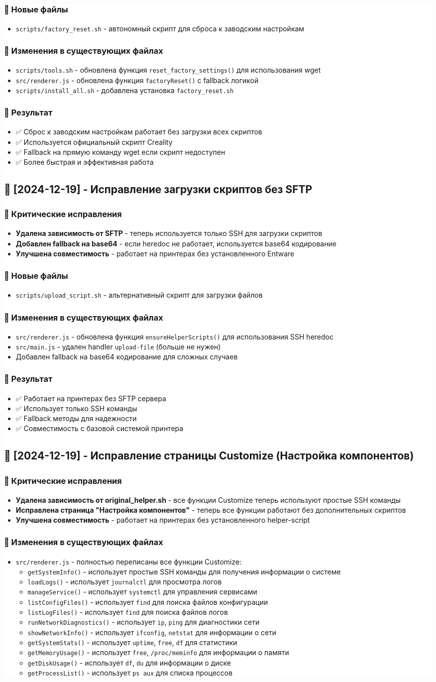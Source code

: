 ### 📁 Новые файлы
- `scripts/factory_reset.sh` - автономный скрипт для сброса к заводским настройкам

### 🔄 Изменения в существующих файлах
- `scripts/tools.sh` - обновлена функция `reset_factory_settings()` для использования wget
- `src/renderer.js` - обновлена функция `factoryReset()` с fallback логикой
- `scripts/install_all.sh` - добавлена установка `factory_reset.sh`

### 🎯 Результат
- ✅ Сброс к заводским настройкам работает без загрузки всех скриптов
- ✅ Используется официальный скрипт Creality
- ✅ Fallback на прямую команду wget если скрипт недоступен
- ✅ Более быстрая и эффективная работа

## 🔧 [2024-12-19] - Исправление загрузки скриптов без SFTP

### 🚨 Критические исправления
- **Удалена зависимость от SFTP** - теперь используется только SSH для загрузки скриптов
- **Добавлен fallback на base64** - если heredoc не работает, используется base64 кодирование
- **Улучшена совместимость** - работает на принтерах без установленного Entware

### 📁 Новые файлы
- `scripts/upload_script.sh` - альтернативный скрипт для загрузки файлов

### 🔄 Изменения в существующих файлах
- `src/renderer.js` - обновлена функция `ensureHelperScripts()` для использования SSH heredoc
- `src/main.js` - удален handler `upload-file` (больше не нужен)
- Добавлен fallback на base64 кодирование для сложных случаев

### 🎯 Результат
- ✅ Работает на принтерах без SFTP сервера
- ✅ Использует только SSH команды
- ✅ Fallback методы для надежности
- ✅ Совместимость с базовой системой принтера

## 🔧 [2024-12-19] - Исправление страницы Customize (Настройка компонентов)

### 🚨 Критические исправления
- **Удалена зависимость от original_helper.sh** - все функции Customize теперь используют простые SSH команды
- **Исправлена страница "Настройка компонентов"** - теперь все функции работают без дополнительных скриптов
- **Улучшена совместимость** - работает на принтерах без установленного helper-script

### 🔄 Изменения в существующих файлах
- `src/renderer.js` - полностью переписаны все функции Customize:
  - `getSystemInfo()` - использует простые SSH команды для получения информации о системе
  - `loadLogs()` - использует `journalctl` для просмотра логов
  - `manageService()` - использует `systemctl` для управления сервисами
  - `listConfigFiles()` - использует `find` для поиска файлов конфигурации
  - `listLogFiles()` - использует `find` для поиска файлов логов
  - `runNetworkDiagnostics()` - использует `ip`, `ping` для диагностики сети
  - `showNetworkInfo()` - использует `ifconfig`, `netstat` для информации о сети
  - `getSystemStats()` - использует `uptime`, `free`, `df` для статистики
  - `getMemoryUsage()` - использует `free`, `/proc/meminfo` для информации о памяти
  - `getDiskUsage()` - использует `df`, `du` для информации о диске
  - `getProcessList()` - использует `ps aux` для списка процессов
